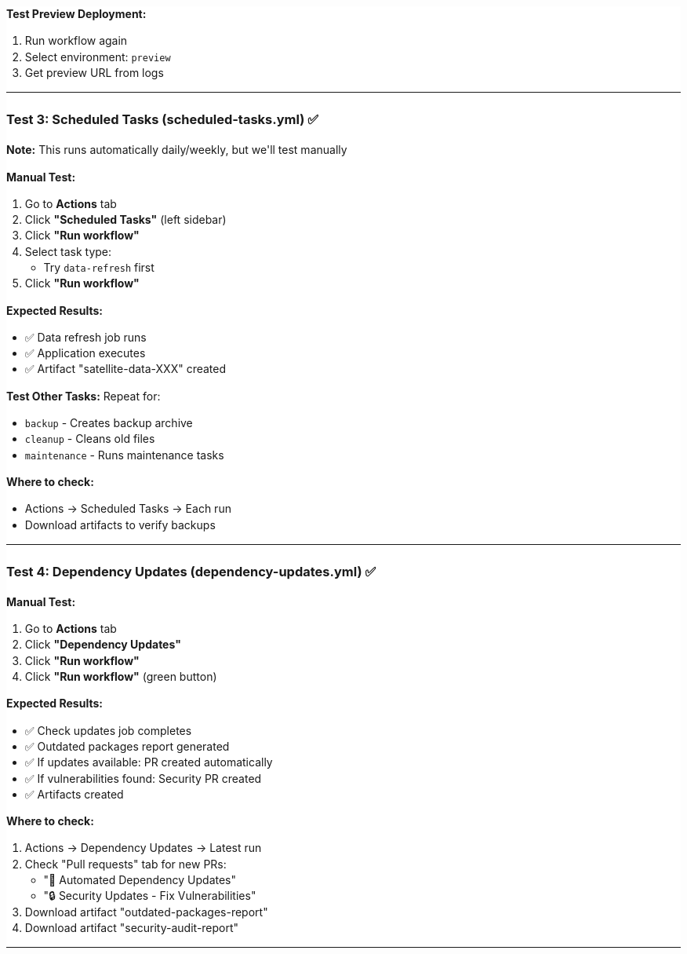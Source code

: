 **Test Preview Deployment:**
1. Run workflow again
2. Select environment: `preview`
3. Get preview URL from logs

---

### Test 3: Scheduled Tasks (scheduled-tasks.yml) ✅

**Note:** This runs automatically daily/weekly, but we'll test manually

**Manual Test:**
1. Go to **Actions** tab
2. Click **"Scheduled Tasks"** (left sidebar)
3. Click **"Run workflow"**
4. Select task type:
   - Try `data-refresh` first
5. Click **"Run workflow"**

**Expected Results:**
- ✅ Data refresh job runs
- ✅ Application executes
- ✅ Artifact "satellite-data-XXX" created

**Test Other Tasks:**
Repeat for:
- `backup` - Creates backup archive
- `cleanup` - Cleans old files
- `maintenance` - Runs maintenance tasks

**Where to check:**
- Actions → Scheduled Tasks → Each run
- Download artifacts to verify backups

---

### Test 4: Dependency Updates (dependency-updates.yml) ✅

**Manual Test:**
1. Go to **Actions** tab
2. Click **"Dependency Updates"**
3. Click **"Run workflow"**
4. Click **"Run workflow"** (green button)

**Expected Results:**
- ✅ Check updates job completes
- ✅ Outdated packages report generated
- ✅ If updates available: PR created automatically
- ✅ If vulnerabilities found: Security PR created
- ✅ Artifacts created

**Where to check:**
1. Actions → Dependency Updates → Latest run
2. Check "Pull requests" tab for new PRs:
   - "🔄 Automated Dependency Updates"
   - "🔒 Security Updates - Fix Vulnerabilities"
3. Download artifact "outdated-packages-report"
4. Download artifact "security-audit-report"

---